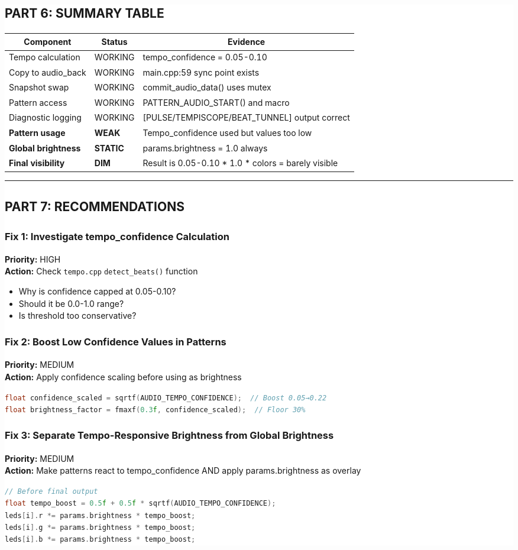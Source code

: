 
## PART 6: SUMMARY TABLE

| Component | Status | Evidence |
|-----------|--------|----------|
| Tempo calculation | WORKING | tempo_confidence = 0.05-0.10 |
| Copy to audio_back | WORKING | main.cpp:59 sync point exists |
| Snapshot swap | WORKING | commit_audio_data() uses mutex |
| Pattern access | WORKING | PATTERN_AUDIO_START() and macro |
| Diagnostic logging | WORKING | [PULSE/TEMPISCOPE/BEAT_TUNNEL] output correct |
| **Pattern usage** | **WEAK** | Tempo_confidence used but values too low |
| **Global brightness** | **STATIC** | params.brightness = 1.0 always |
| **Final visibility** | **DIM** | Result is 0.05-0.10 * 1.0 * colors = barely visible |

---

## PART 7: RECOMMENDATIONS

### Fix 1: Investigate tempo_confidence Calculation
**Priority:** HIGH  
**Action:** Check `tempo.cpp` `detect_beats()` function
- Why is confidence capped at 0.05-0.10?
- Should it be 0.0-1.0 range?
- Is threshold too conservative?

### Fix 2: Boost Low Confidence Values in Patterns
**Priority:** MEDIUM  
**Action:** Apply confidence scaling before using as brightness
```cpp
float confidence_scaled = sqrtf(AUDIO_TEMPO_CONFIDENCE);  // Boost 0.05→0.22
float brightness_factor = fmaxf(0.3f, confidence_scaled);  // Floor 30%
```

### Fix 3: Separate Tempo-Responsive Brightness from Global Brightness
**Priority:** MEDIUM  
**Action:** Make patterns react to tempo_confidence AND apply params.brightness as overlay
```cpp
// Before final output
float tempo_boost = 0.5f + 0.5f * sqrtf(AUDIO_TEMPO_CONFIDENCE);
leds[i].r *= params.brightness * tempo_boost;
leds[i].g *= params.brightness * tempo_boost;
leds[i].b *= params.brightness * tempo_boost;
```
